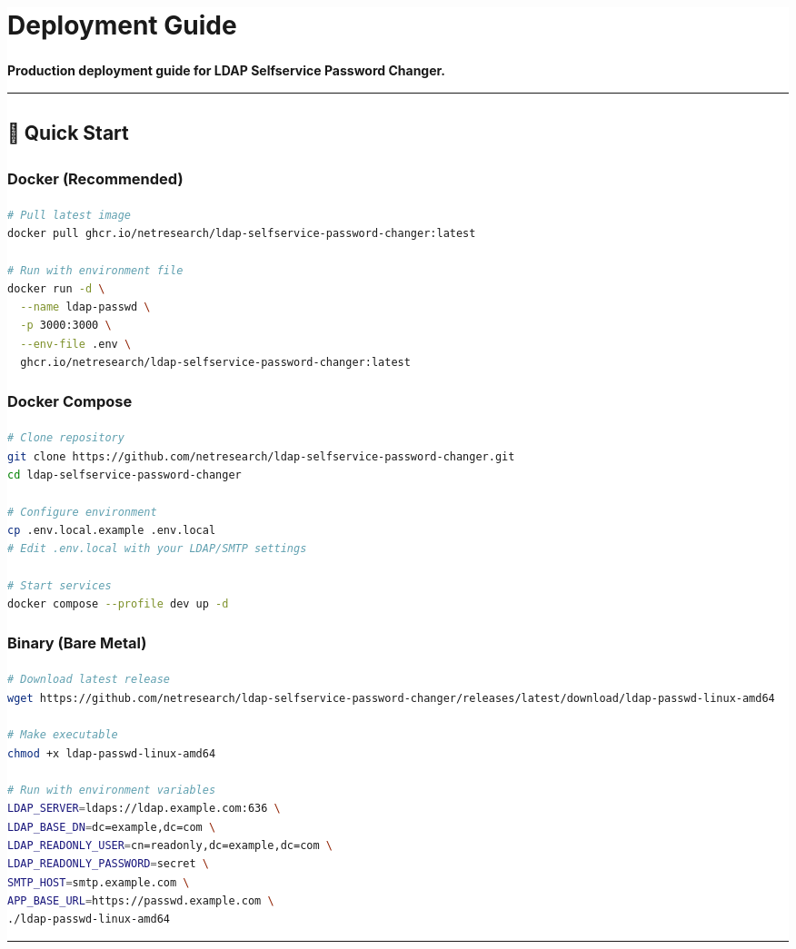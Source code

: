 # Deployment Guide

**Production deployment guide for LDAP Selfservice Password Changer.**

---

## 🚀 Quick Start

### Docker (Recommended)

```bash
# Pull latest image
docker pull ghcr.io/netresearch/ldap-selfservice-password-changer:latest

# Run with environment file
docker run -d \
  --name ldap-passwd \
  -p 3000:3000 \
  --env-file .env \
  ghcr.io/netresearch/ldap-selfservice-password-changer:latest
```

### Docker Compose

```bash
# Clone repository
git clone https://github.com/netresearch/ldap-selfservice-password-changer.git
cd ldap-selfservice-password-changer

# Configure environment
cp .env.local.example .env.local
# Edit .env.local with your LDAP/SMTP settings

# Start services
docker compose --profile dev up -d
```

### Binary (Bare Metal)

```bash
# Download latest release
wget https://github.com/netresearch/ldap-selfservice-password-changer/releases/latest/download/ldap-passwd-linux-amd64

# Make executable
chmod +x ldap-passwd-linux-amd64

# Run with environment variables
LDAP_SERVER=ldaps://ldap.example.com:636 \
LDAP_BASE_DN=dc=example,dc=com \
LDAP_READONLY_USER=cn=readonly,dc=example,dc=com \
LDAP_READONLY_PASSWORD=secret \
SMTP_HOST=smtp.example.com \
APP_BASE_URL=https://passwd.example.com \
./ldap-passwd-linux-amd64
```

---